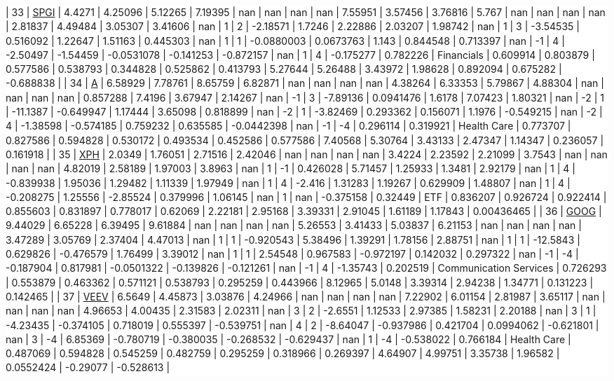 |  33 | [SPGI](https://finance.yahoo.com/quote/SPGI/financials)   |   4.4271    |   4.25096   |  5.12265    |   7.19395    |          nan |         nan |         nan |         nan |   7.55951   |  3.57456     |  3.76816   |   5.767     |          nan |         nan |         nan |         nan |   2.81837   |   4.49484   |  3.05307    |  3.41606    |          nan |           1 |           2 |  -2.18571   |   1.7246     |  2.22886     |  2.03207     |   1.98742   |          nan |           1 |           3 |  -3.54535   |  0.516092   |  1.22647    |  1.51163     |   0.445303  |          nan |           1 |           1 |  -0.0880003 |  0.0673763  |  1.143      |  0.844548   |  0.713397  |         nan |         -1 |          4 |  -2.50497   | -1.54459   | -0.0531078  | -0.141253   | -0.872157   |         nan |          1 |          4 | -0.175277  | 0.782226  | Financials             | 0.609914  | 0.803879  | 0.577586  | 0.538793  | 0.344828  | 0.525862  | 0.413793  |  5.27644   |   5.26488    |  3.43972   |  1.98628   |  0.892094    |  0.675282  | -0.688838   |
|  34 | [A](https://finance.yahoo.com/quote/A/financials)         |   6.58929   |   7.78761   |  8.65759    |   6.82871    |          nan |         nan |         nan |         nan |   4.38264   |  6.33353     |  5.79867   |   4.88304   |          nan |         nan |         nan |         nan |   0.857288  |   7.4196    |  3.67947    |  2.14267    |          nan |          -1 |           3 |  -7.89136   |   0.0941476  |  1.6178      |  7.07423     |   1.80321   |          nan |          -2 |           1 | -11.1387    | -0.649947   |  1.17444    |  3.65098     |   0.818899  |          nan |          -2 |           1 |  -3.82469   |  0.293362   |  0.156071   |  1.1976     | -0.549215  |         nan |         -2 |          4 |  -1.38598   | -0.574185  |  0.759232   |  0.635585   | -0.0442398  |         nan |         -1 |         -4 |  0.296114  | 0.319921  | Health Care            | 0.773707  | 0.827586  | 0.594828  | 0.530172  | 0.493534  | 0.452586  | 0.577586  |  7.40568   |   5.30764    |  3.43133   |  2.47347   |  1.14347     |  0.236057  |  0.161918   |
|  35 | [XPH](https://finance.yahoo.com/quote/XPH/financials)     |   2.0349    |   1.76051   |  2.71516    |   2.42046    |          nan |         nan |         nan |         nan |   3.4224    |  2.23592     |  2.21099   |   3.7543    |          nan |         nan |         nan |         nan |   4.82019   |   2.58189   |  1.97003    |  3.8963     |          nan |           1 |          -1 |   0.426028  |   5.71457    |  1.25933     |  1.3481      |   2.92179   |          nan |           1 |           4 |  -0.839938  |  1.95036    |  1.29482    |  1.11339     |   1.97949   |          nan |           1 |           4 |  -2.416     |  1.31283    |  1.19267    |  0.629909   |  1.48807   |         nan |          1 |          4 |  -0.208275  |  1.25556   | -2.85524    |  0.379996   |  1.06145    |         nan |          1 |        nan | -0.375158  | 0.32449   | ETF                    | 0.836207  | 0.926724  | 0.922414  | 0.855603  | 0.831897  | 0.778017  | 0.62069   |  2.22181   |   2.95168    |  3.39331   |  2.91045   |  1.61189     |  1.17843   |  0.00436465 |
|  36 | [GOOG](https://finance.yahoo.com/quote/GOOG/financials)   |   9.44029   |   6.65228   |  6.39495    |   9.61884    |          nan |         nan |         nan |         nan |   5.26553   |  3.41433     |  5.03837   |   6.21153   |          nan |         nan |         nan |         nan |   3.47289   |   3.05769   |  2.37404    |  4.47013    |          nan |           1 |           1 |  -0.920543  |   5.38496    |  1.39291     |  1.78156     |   2.88751   |          nan |           1 |           1 | -12.5843    |  0.629826   | -0.476579   |  1.76499     |   3.39012   |          nan |           1 |           1 |   2.54548   |  0.967583   | -0.972197   |  0.142032   |  0.297322  |         nan |         -1 |         -4 |  -0.187904  |  0.817981  | -0.0501322  | -0.139826   | -0.121261   |         nan |         -1 |          4 | -1.35743   | 0.202519  | Communication Services | 0.726293  | 0.553879  | 0.463362  | 0.571121  | 0.538793  | 0.295259  | 0.443966  |  8.12965   |   5.0148     |  3.39314   |  2.94238   |  1.34771     |  0.131223  |  0.142465   |
|  37 | [VEEV](https://finance.yahoo.com/quote/VEEV/financials)   |   6.5649    |   4.45873   |  3.03876    |   4.24966    |          nan |         nan |         nan |         nan |   7.22902   |  6.01154     |  2.81987   |   3.65117   |          nan |         nan |         nan |         nan |   4.96653   |   4.00435   |  2.31583    |  2.02311    |          nan |           3 |           2 |  -2.6551    |   1.12533    |  2.97385     |  1.58231     |   2.20188   |          nan |           3 |           1 |  -4.23435   | -0.374105   |  0.718019   |  0.555397    |  -0.539751  |          nan |           4 |           2 |  -8.64047   | -0.937986   |  0.421704   |  0.0994062  | -0.621801  |         nan |          3 |         -4 |   6.85369   | -0.780719  | -0.380035   | -0.268532   | -0.629437   |         nan |          1 |         -4 | -0.538022  | 0.766184  | Health Care            | 0.487069  | 0.594828  | 0.545259  | 0.482759  | 0.295259  | 0.318966  | 0.269397  |  4.64907   |   4.99751    |  3.35738   |  1.96582   |  0.0552424   | -0.29077   | -0.528613   |